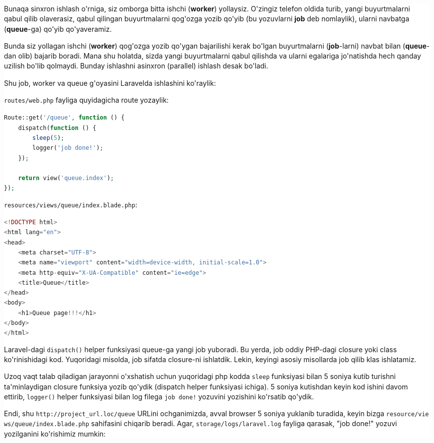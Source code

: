 Bunaqa sinxron ishlash o'rniga, siz omborga bitta ishchi (**worker**) yollaysiz. O'zingiz telefon oldida turib, yangi buyurtmalarni qabul qilib olaverasiz, qabul qilingan buyurtmalarni qog'ozga yozib qo'yib (bu yozuvlarni **job** deb nomlaylik), ularni navbatga (**queue**-ga) qo'yib qo'yaveramiz.

Bunda siz yollagan ishchi (**worker**) qog'ozga yozib qo'ygan bajarilishi kerak bo'lgan buyurtmalarni (**job**-larni) navbat bilan (**queue**-dan olib) bajarib boradi. Mana shu holatda, sizda yangi buyurtmalarni qabul qilishda va ularni egalariga jo'natishda hech qanday uzilish bo'lib qolmaydi. Bunday ishlashni asinxron (parallel) ishlash desak bo'ladi.

Shu job, worker va queue g'oyasini Laravelda ishlashini ko'raylik:

`routes/web.php` fayliga quyidagicha route yozaylik:

```php
Route::get('/queue', function () {
    dispatch(function () {
        sleep(5);
        logger('job done!');
    });

    return view('queue.index');
});

```

`resources/views/queue/index.blade.php`:

```php
<!DOCTYPE html>
<html lang="en">
<head>
    <meta charset="UTF-8">
    <meta name="viewport" content="width=device-width, initial-scale=1.0">
    <meta http-equiv="X-UA-Compatible" content="ie=edge">
    <title>Queue</title>
</head>
<body>
    <h1>Queue page!!!</h1>
</body>
</html>

```

Laravel-dagi `dispatch()` helper funksiyasi queue-ga yangi job yuboradi. Bu yerda, job oddiy PHP-dagi closure yoki class ko'rinishidagi kod. Yuqoridagi misolda, job sifatda closure-ni ishlatdik. Lekin, keyingi asosiy misollarda job qilib klas ishlatamiz.

Uzoq vaqt talab qiladigan jarayonni o'xshatish uchun yuqoridagi php kodda `sleep` funksiyasi bilan 5 soniya kutib turishni ta'minlaydigan closure funksiya yozib qo'ydik (dispatch helper funksiyasi ichiga). 5 soniya kutishdan keyin kod ishini davom ettirib, `logger()` helper funksiyasi bilan log filega `job done!` yozuvini yozishini ko'rsatib qo'ydik.

Endi, shu `http://project_url.loc/queue` URLini ochganimizda, avval browser 5 soniya yuklanib turadida, keyin bizga `resource/views/queue/index.blade.php` sahifasini chiqarib beradi. Agar, `storage/logs/laravel.log` fayliga qarasak, "job done!" yozuvi yozilganini ko'rishimiz mumkin:
